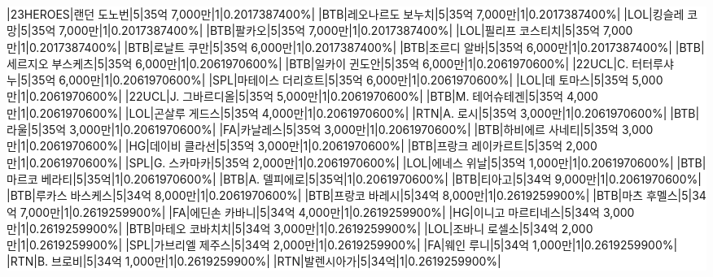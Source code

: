 |23HEROES|랜던 도노번|5|35억 7,000만|1|0.2017387400%|
|BTB|레오나르도 보누치|5|35억 7,000만|1|0.2017387400%|
|LOL|킹슬레 코망|5|35억 7,000만|1|0.2017387400%|
|BTB|팔카오|5|35억 7,000만|1|0.2017387400%|
|LOL|필리프 코스티치|5|35억 7,000만|1|0.2017387400%|
|BTB|로날트 쿠만|5|35억 6,000만|1|0.2017387400%|
|BTB|조르디 알바|5|35억 6,000만|1|0.2017387400%|
|BTB|세르지오 부스케츠|5|35억 6,000만|1|0.2061970600%|
|BTB|일카이 귄도안|5|35억 6,000만|1|0.2061970600%|
|22UCL|C. 터터루샤누|5|35억 6,000만|1|0.2061970600%|
|SPL|마테이스 더리흐트|5|35억 6,000만|1|0.2061970600%|
|LOL|데 토마스|5|35억 5,000만|1|0.2061970600%|
|22UCL|J. 그바르디올|5|35억 5,000만|1|0.2061970600%|
|BTB|M. 테어슈테겐|5|35억 4,000만|1|0.2061970600%|
|LOL|곤살루 게드스|5|35억 4,000만|1|0.2061970600%|
|RTN|A. 로시|5|35억 3,000만|1|0.2061970600%|
|BTB|라울|5|35억 3,000만|1|0.2061970600%|
|FA|카날레스|5|35억 3,000만|1|0.2061970600%|
|BTB|하비에르 사네티|5|35억 3,000만|1|0.2061970600%|
|HG|데이비 클라선|5|35억 3,000만|1|0.2061970600%|
|BTB|프랑크 레이카르트|5|35억 2,000만|1|0.2061970600%|
|SPL|G. 스카마카|5|35억 2,000만|1|0.2061970600%|
|LOL|에네스 위날|5|35억 1,000만|1|0.2061970600%|
|BTB|마르코 베라티|5|35억|1|0.2061970600%|
|BTB|A. 델피에로|5|35억|1|0.2061970600%|
|BTB|티아고|5|34억 9,000만|1|0.2061970600%|
|BTB|루카스 바스케스|5|34억 8,000만|1|0.2061970600%|
|BTB|프랑코 바레시|5|34억 8,000만|1|0.2619259900%|
|BTB|마츠 후멜스|5|34억 7,000만|1|0.2619259900%|
|FA|에딘손 카바니|5|34억 4,000만|1|0.2619259900%|
|HG|이니고 마르티네스|5|34억 3,000만|1|0.2619259900%|
|BTB|마테오 코바치치|5|34억 3,000만|1|0.2619259900%|
|LOL|조바니 로셀소|5|34억 2,000만|1|0.2619259900%|
|SPL|가브리엘 제주스|5|34억 2,000만|1|0.2619259900%|
|FA|웨인 루니|5|34억 1,000만|1|0.2619259900%|
|RTN|B. 브로비|5|34억 1,000만|1|0.2619259900%|
|RTN|발렌시아가|5|34억|1|0.2619259900%|